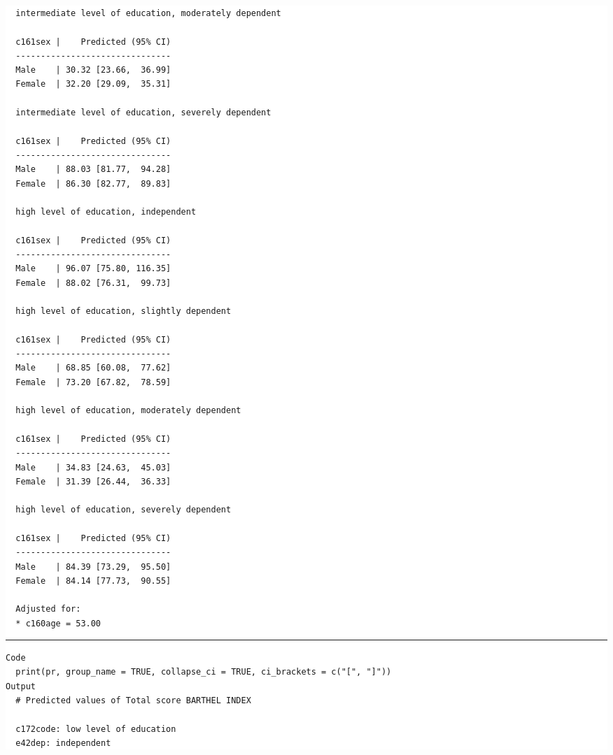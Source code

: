       intermediate level of education, moderately dependent
      
      c161sex |    Predicted (95% CI)
      -------------------------------
      Male    | 30.32 [23.66,  36.99]
      Female  | 32.20 [29.09,  35.31]
      
      intermediate level of education, severely dependent
      
      c161sex |    Predicted (95% CI)
      -------------------------------
      Male    | 88.03 [81.77,  94.28]
      Female  | 86.30 [82.77,  89.83]
      
      high level of education, independent
      
      c161sex |    Predicted (95% CI)
      -------------------------------
      Male    | 96.07 [75.80, 116.35]
      Female  | 88.02 [76.31,  99.73]
      
      high level of education, slightly dependent
      
      c161sex |    Predicted (95% CI)
      -------------------------------
      Male    | 68.85 [60.08,  77.62]
      Female  | 73.20 [67.82,  78.59]
      
      high level of education, moderately dependent
      
      c161sex |    Predicted (95% CI)
      -------------------------------
      Male    | 34.83 [24.63,  45.03]
      Female  | 31.39 [26.44,  36.33]
      
      high level of education, severely dependent
      
      c161sex |    Predicted (95% CI)
      -------------------------------
      Male    | 84.39 [73.29,  95.50]
      Female  | 84.14 [77.73,  90.55]
      
      Adjusted for:
      * c160age = 53.00

---

    Code
      print(pr, group_name = TRUE, collapse_ci = TRUE, ci_brackets = c("[", "]"))
    Output
      # Predicted values of Total score BARTHEL INDEX
      
      c172code: low level of education
      e42dep: independent
      